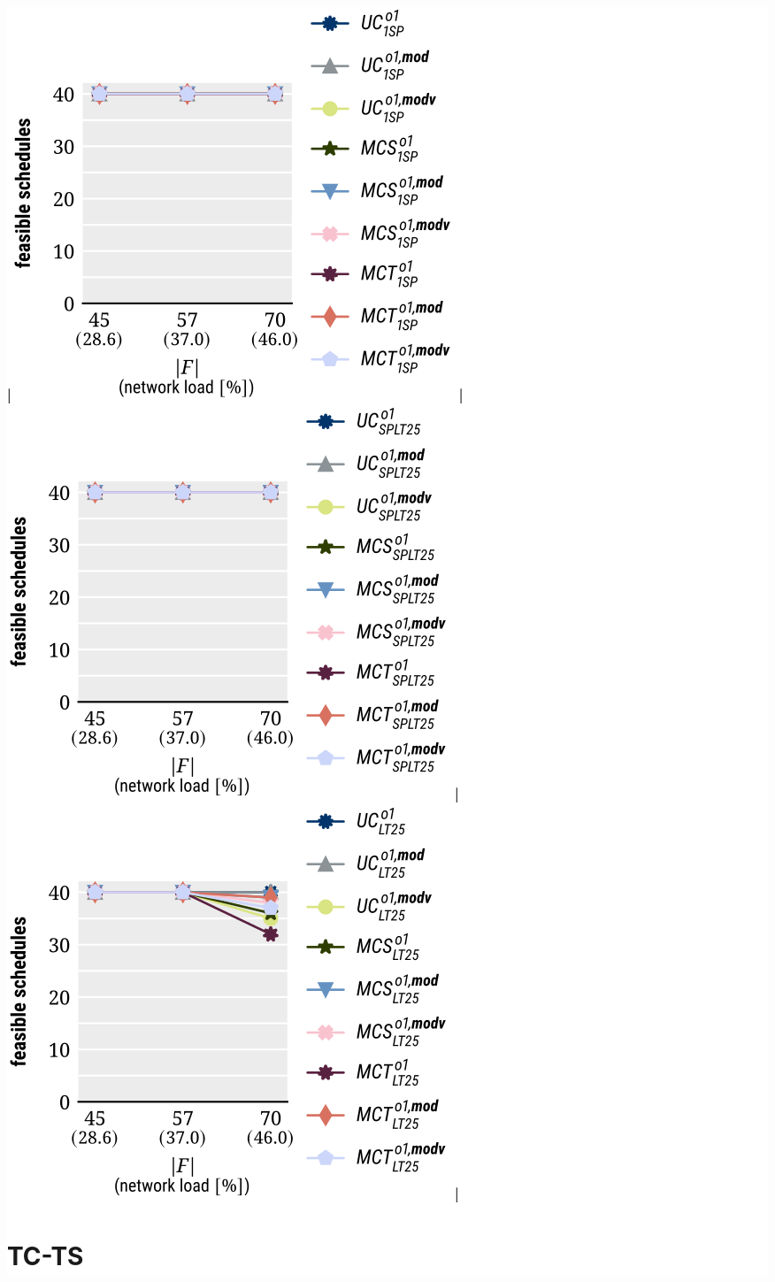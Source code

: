 |![['ring']_ts[8]_ct[100]_fs[1500]_lf[6]](1sp/TC-G_['ring']_ts[8]_ct[100]_fs[1500]_lf[6]__l_schedab_leg-r1_1.1x1.1.svg "['ring']_ts[8]_ct[100]_fs[1500]_lf[6]")|![['ring']_ts[8]_ct[100]_fs[1500]_lf[6]](splt/TC-G_['ring']_ts[8]_ct[100]_fs[1500]_lf[6]__l_schedab_leg-r1_1.1x1.1.svg
"['ring']_ts[8]_ct[100]_fs[1500]_lf[6]")|![['ring']_ts[8]_ct[100]_fs[1500]_lf[6]](lt/TC-G_['ring']_ts[8]_ct[100]_fs[1500]_lf[6]__l_schedab_leg-r1_1.1x1.1.svg "['ring']_ts[8]_ct[100]_fs[1500]_lf[6]")|

# TC-TS
